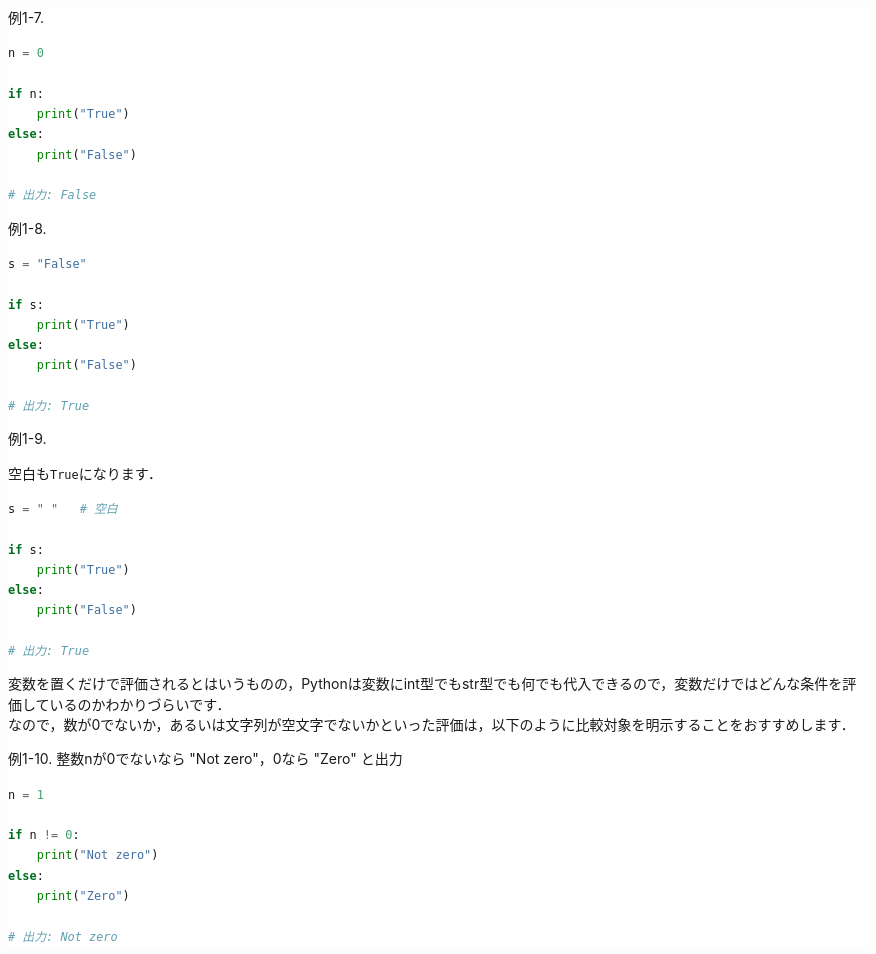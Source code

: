 例1-7.  

```python
n = 0

if n:
    print("True")
else:
    print("False")

# 出力: False
```


例1-8.  

```python
s = "False"

if s:
    print("True")
else:
    print("False")

# 出力: True
```

例1-9.  

空白も`True`になります．  

```python
s = " "   # 空白

if s:
    print("True")
else:
    print("False")

# 出力: True
```

変数を置くだけで評価されるとはいうものの，Pythonは変数にint型でもstr型でも何でも代入できるので，変数だけではどんな条件を評価しているのかわかりづらいです．  
なので，数が0でないか，あるいは文字列が空文字でないかといった評価は，以下のように比較対象を明示することをおすすめします．  

例1-10. 整数nが0でないなら "Not zero"，0なら "Zero" と出力

```python
n = 1

if n != 0:
    print("Not zero")
else:
    print("Zero")

# 出力: Not zero
```
